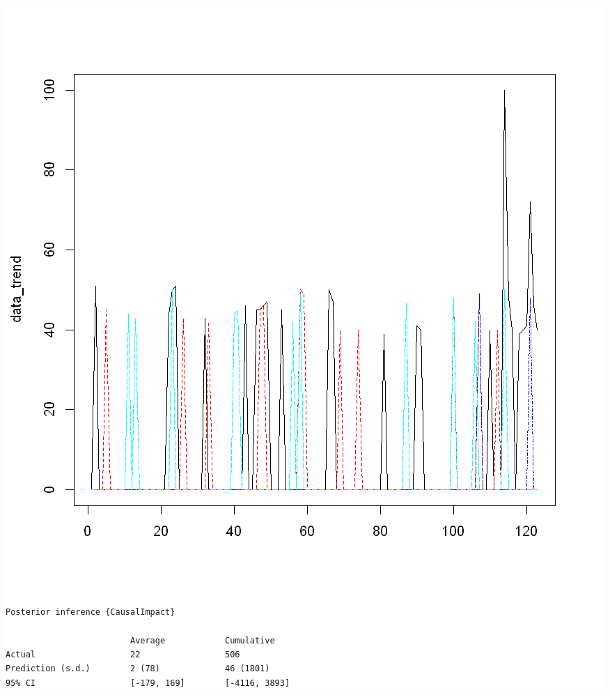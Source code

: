 



<img src = "/code/gabf_CausalImpact/output_26_6.png">


    Posterior inference {CausalImpact}
    
                             Average            Cumulative      
    Actual                   22                 506             
    Prediction (s.d.)        2 (78)             46 (1801)       
    95% CI                   [-179, 169]        [-4116, 3893]   
                                                                